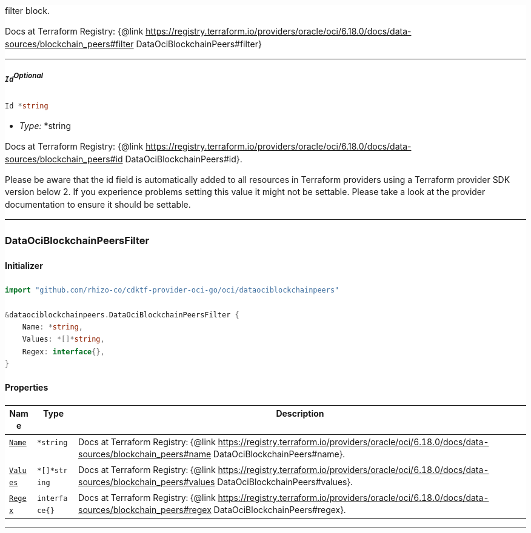 filter block.

Docs at Terraform Registry: {@link https://registry.terraform.io/providers/oracle/oci/6.18.0/docs/data-sources/blockchain_peers#filter DataOciBlockchainPeers#filter}

---

##### `Id`<sup>Optional</sup> <a name="Id" id="rhizo-co-terraform-provider-oci.dataOciBlockchainPeers.DataOciBlockchainPeersConfig.property.id"></a>

```go
Id *string
```

- *Type:* *string

Docs at Terraform Registry: {@link https://registry.terraform.io/providers/oracle/oci/6.18.0/docs/data-sources/blockchain_peers#id DataOciBlockchainPeers#id}.

Please be aware that the id field is automatically added to all resources in Terraform providers using a Terraform provider SDK version below 2.
If you experience problems setting this value it might not be settable. Please take a look at the provider documentation to ensure it should be settable.

---

### DataOciBlockchainPeersFilter <a name="DataOciBlockchainPeersFilter" id="rhizo-co-terraform-provider-oci.dataOciBlockchainPeers.DataOciBlockchainPeersFilter"></a>

#### Initializer <a name="Initializer" id="rhizo-co-terraform-provider-oci.dataOciBlockchainPeers.DataOciBlockchainPeersFilter.Initializer"></a>

```go
import "github.com/rhizo-co/cdktf-provider-oci-go/oci/dataociblockchainpeers"

&dataociblockchainpeers.DataOciBlockchainPeersFilter {
	Name: *string,
	Values: *[]*string,
	Regex: interface{},
}
```

#### Properties <a name="Properties" id="Properties"></a>

| **Name** | **Type** | **Description** |
| --- | --- | --- |
| <code><a href="#rhizo-co-terraform-provider-oci.dataOciBlockchainPeers.DataOciBlockchainPeersFilter.property.name">Name</a></code> | <code>*string</code> | Docs at Terraform Registry: {@link https://registry.terraform.io/providers/oracle/oci/6.18.0/docs/data-sources/blockchain_peers#name DataOciBlockchainPeers#name}. |
| <code><a href="#rhizo-co-terraform-provider-oci.dataOciBlockchainPeers.DataOciBlockchainPeersFilter.property.values">Values</a></code> | <code>*[]*string</code> | Docs at Terraform Registry: {@link https://registry.terraform.io/providers/oracle/oci/6.18.0/docs/data-sources/blockchain_peers#values DataOciBlockchainPeers#values}. |
| <code><a href="#rhizo-co-terraform-provider-oci.dataOciBlockchainPeers.DataOciBlockchainPeersFilter.property.regex">Regex</a></code> | <code>interface{}</code> | Docs at Terraform Registry: {@link https://registry.terraform.io/providers/oracle/oci/6.18.0/docs/data-sources/blockchain_peers#regex DataOciBlockchainPeers#regex}. |

---
